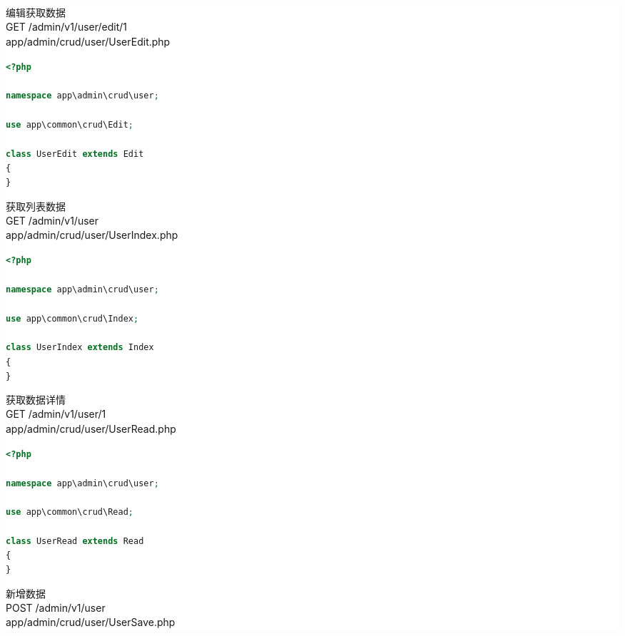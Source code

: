 编辑获取数据<br>
GET /admin/v1/user/edit/1<br>
app/admin/crud/user/UserEdit.php

```php
<?php

namespace app\admin\crud\user;

use app\common\crud\Edit;

class UserEdit extends Edit
{
}

```

获取列表数据<br>
GET /admin/v1/user<br>
app/admin/crud/user/UserIndex.php

```php
<?php

namespace app\admin\crud\user;

use app\common\crud\Index;

class UserIndex extends Index
{
}

```

获取数据详情<br>
GET /admin/v1/user/1<br>
app/admin/crud/user/UserRead.php

```php
<?php

namespace app\admin\crud\user;

use app\common\crud\Read;

class UserRead extends Read
{
}

```

新增数据<br>
POST /admin/v1/user<br>
app/admin/crud/user/UserSave.php
